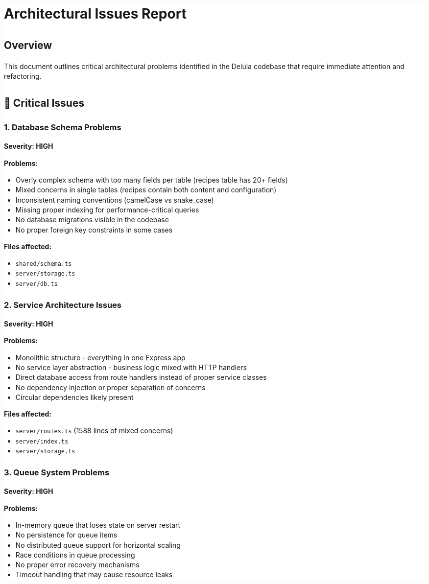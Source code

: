 # Architectural Issues Report

## Overview
This document outlines critical architectural problems identified in the Delula codebase that require immediate attention and refactoring.

## 🚨 Critical Issues

### 1. Database Schema Problems

**Severity: HIGH**

**Problems:**
- Overly complex schema with too many fields per table (recipes table has 20+ fields)
- Mixed concerns in single tables (recipes contain both content and configuration)
- Inconsistent naming conventions (camelCase vs snake_case)
- Missing proper indexing for performance-critical queries
- No database migrations visible in the codebase
- No proper foreign key constraints in some cases

**Files affected:**
- `shared/schema.ts`
- `server/storage.ts`
- `server/db.ts`

### 2. Service Architecture Issues

**Severity: HIGH**

**Problems:**
- Monolithic structure - everything in one Express app
- No service layer abstraction - business logic mixed with HTTP handlers
- Direct database access from route handlers instead of proper service classes
- No dependency injection or proper separation of concerns
- Circular dependencies likely present

**Files affected:**
- `server/routes.ts` (1588 lines of mixed concerns)
- `server/index.ts`
- `server/storage.ts`

### 3. Queue System Problems

**Severity: HIGH**

**Problems:**
- In-memory queue that loses state on server restart
- No persistence for queue items
- No distributed queue support for horizontal scaling
- Race conditions in queue processing
- No proper error recovery mechanisms
- Timeout handling that may cause resource leaks
